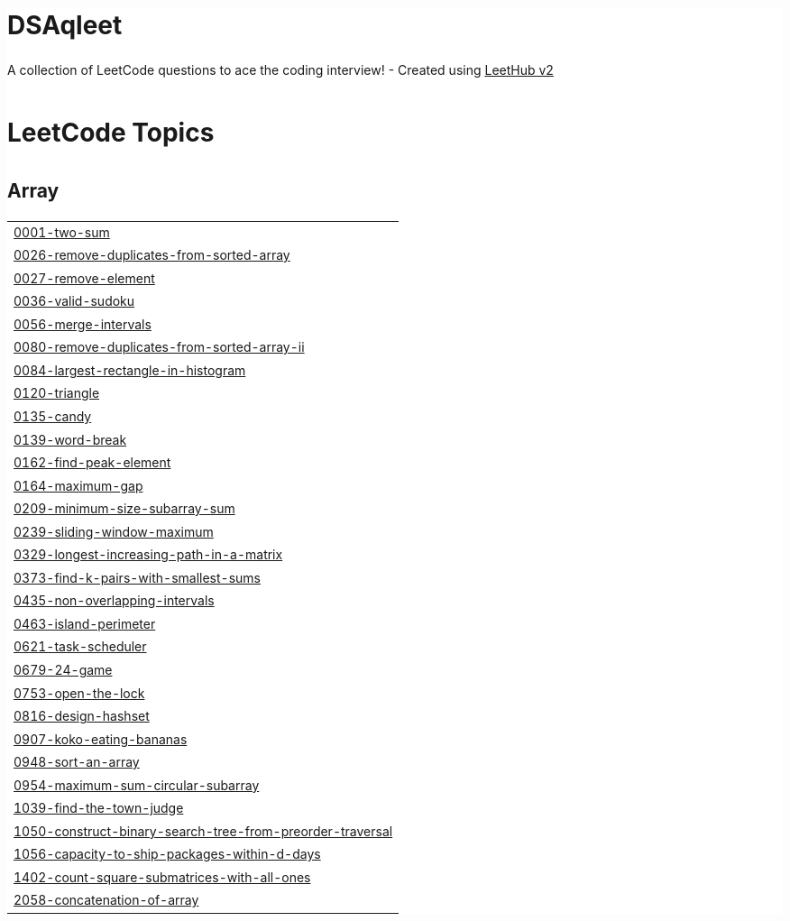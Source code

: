 # DSAqleet
A collection of LeetCode questions to ace the coding interview! - Created using [LeetHub v2](https://github.com/arunbhardwaj/LeetHub-2.0)


# LeetCode Topics
## Array
|  |
| ------- |
| [0001-two-sum](https://github.com/KJJ1305/DSAqleet/tree/master/0001-two-sum) |
| [0026-remove-duplicates-from-sorted-array](https://github.com/KJJ1305/DSAqleet/tree/master/0026-remove-duplicates-from-sorted-array) |
| [0027-remove-element](https://github.com/KJJ1305/DSAqleet/tree/master/0027-remove-element) |
| [0036-valid-sudoku](https://github.com/KJJ1305/DSAqleet/tree/master/0036-valid-sudoku) |
| [0056-merge-intervals](https://github.com/KJJ1305/DSAqleet/tree/master/0056-merge-intervals) |
| [0080-remove-duplicates-from-sorted-array-ii](https://github.com/KJJ1305/DSAqleet/tree/master/0080-remove-duplicates-from-sorted-array-ii) |
| [0084-largest-rectangle-in-histogram](https://github.com/KJJ1305/DSAqleet/tree/master/0084-largest-rectangle-in-histogram) |
| [0120-triangle](https://github.com/KJJ1305/DSAqleet/tree/master/0120-triangle) |
| [0135-candy](https://github.com/KJJ1305/DSAqleet/tree/master/0135-candy) |
| [0139-word-break](https://github.com/KJJ1305/DSAqleet/tree/master/0139-word-break) |
| [0162-find-peak-element](https://github.com/KJJ1305/DSAqleet/tree/master/0162-find-peak-element) |
| [0164-maximum-gap](https://github.com/KJJ1305/DSAqleet/tree/master/0164-maximum-gap) |
| [0209-minimum-size-subarray-sum](https://github.com/KJJ1305/DSAqleet/tree/master/0209-minimum-size-subarray-sum) |
| [0239-sliding-window-maximum](https://github.com/KJJ1305/DSAqleet/tree/master/0239-sliding-window-maximum) |
| [0329-longest-increasing-path-in-a-matrix](https://github.com/KJJ1305/DSAqleet/tree/master/0329-longest-increasing-path-in-a-matrix) |
| [0373-find-k-pairs-with-smallest-sums](https://github.com/KJJ1305/DSAqleet/tree/master/0373-find-k-pairs-with-smallest-sums) |
| [0435-non-overlapping-intervals](https://github.com/KJJ1305/DSAqleet/tree/master/0435-non-overlapping-intervals) |
| [0463-island-perimeter](https://github.com/KJJ1305/DSAqleet/tree/master/0463-island-perimeter) |
| [0621-task-scheduler](https://github.com/KJJ1305/DSAqleet/tree/master/0621-task-scheduler) |
| [0679-24-game](https://github.com/KJJ1305/DSAqleet/tree/master/0679-24-game) |
| [0753-open-the-lock](https://github.com/KJJ1305/DSAqleet/tree/master/0753-open-the-lock) |
| [0816-design-hashset](https://github.com/KJJ1305/DSAqleet/tree/master/0816-design-hashset) |
| [0907-koko-eating-bananas](https://github.com/KJJ1305/DSAqleet/tree/master/0907-koko-eating-bananas) |
| [0948-sort-an-array](https://github.com/KJJ1305/DSAqleet/tree/master/0948-sort-an-array) |
| [0954-maximum-sum-circular-subarray](https://github.com/KJJ1305/DSAqleet/tree/master/0954-maximum-sum-circular-subarray) |
| [1039-find-the-town-judge](https://github.com/KJJ1305/DSAqleet/tree/master/1039-find-the-town-judge) |
| [1050-construct-binary-search-tree-from-preorder-traversal](https://github.com/KJJ1305/DSAqleet/tree/master/1050-construct-binary-search-tree-from-preorder-traversal) |
| [1056-capacity-to-ship-packages-within-d-days](https://github.com/KJJ1305/DSAqleet/tree/master/1056-capacity-to-ship-packages-within-d-days) |
| [1402-count-square-submatrices-with-all-ones](https://github.com/KJJ1305/DSAqleet/tree/master/1402-count-square-submatrices-with-all-ones) |
| [2058-concatenation-of-array](https://github.com/KJJ1305/DSAqleet/tree/master/2058-concatenation-of-array) |